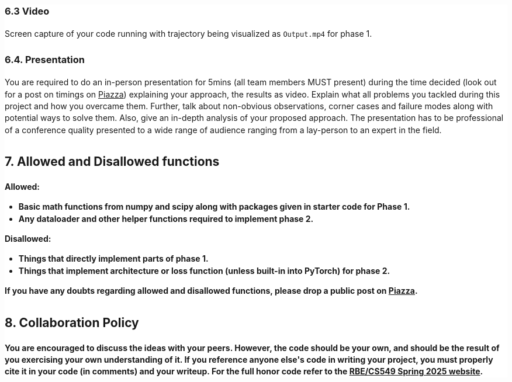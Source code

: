 
<a name='video'></a>

### 6.3 Video

Screen capture of your code running with trajectory being visualized as ``Output.mp4`` for phase 1. 

<a name='present'></a>

### 6.4. Presentation

You are required to do an in-person presentation for 5mins (all team members MUST present) during the time decided (look out for a post on timings on <a href="https://piazza.com/wpi/spring2025/rbecs549">Piazza</a>) explaining your approach, the results as video. Explain what all problems you tackled during this project and how you overcame them. Further, talk about non-obvious observations, corner cases and failure modes along with potential ways to solve them. Also, give an in-depth analysis of your proposed approach. The presentation has to be professional of a conference quality presented to a wide range of audience ranging from a lay-person to an expert in the field. 

<a name='funcs'></a>

## 7. Allowed and Disallowed functions

<b> Allowed:

- Basic math functions from numpy and scipy along with packages given in starter code for Phase 1.
- Any dataloader and other helper functions required to implement phase 2.

<b> Disallowed:
- Things that directly implement parts of phase 1.
- Things that implement architecture or loss function (unless built-in into PyTorch) for phase 2.

If you have any doubts regarding allowed and disallowed functions, please drop a public post on [Piazza](https://piazza.com/wpi/spring2025/rbecs549).  

<a name='coll'></a>

## 8. Collaboration Policy
You are encouraged to discuss the ideas with your peers. However, the code should be your own, and should be the result of you exercising your own understanding of it. If you reference anyone else's code in writing your project, you must properly cite it in your code (in comments) and your writeup. For the full honor code refer to the [RBE/CS549 Spring 2025 website](https://pear.wpi.edu/teaching/rbe549/spring2025.html).
